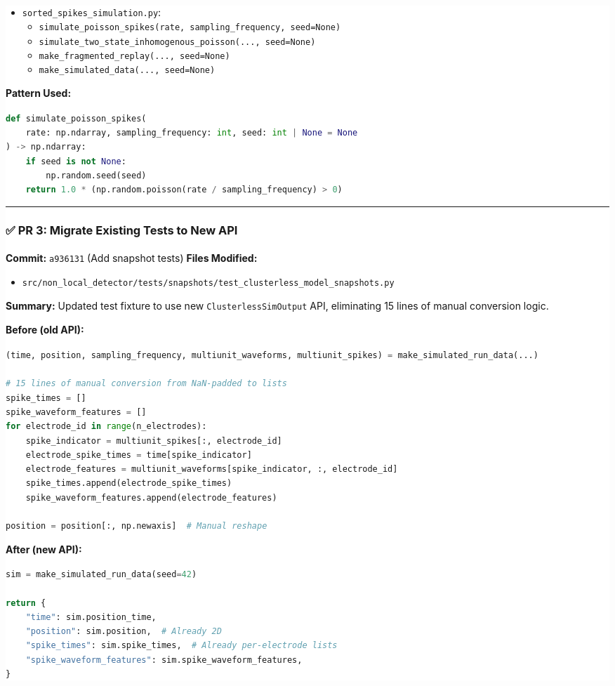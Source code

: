 - `sorted_spikes_simulation.py`:
  - `simulate_poisson_spikes(rate, sampling_frequency, seed=None)`
  - `simulate_two_state_inhomogenous_poisson(..., seed=None)`
  - `make_fragmented_replay(..., seed=None)`
  - `make_simulated_data(..., seed=None)`

**Pattern Used:**
```python
def simulate_poisson_spikes(
    rate: np.ndarray, sampling_frequency: int, seed: int | None = None
) -> np.ndarray:
    if seed is not None:
        np.random.seed(seed)
    return 1.0 * (np.random.poisson(rate / sampling_frequency) > 0)
```

---

### ✅ PR 3: Migrate Existing Tests to New API

**Commit:** `a936131` (Add snapshot tests)
**Files Modified:**
- `src/non_local_detector/tests/snapshots/test_clusterless_model_snapshots.py`

**Summary:**
Updated test fixture to use new `ClusterlessSimOutput` API, eliminating 15 lines of manual conversion logic.

**Before (old API):**
```python
(time, position, sampling_frequency, multiunit_waveforms, multiunit_spikes) = make_simulated_run_data(...)

# 15 lines of manual conversion from NaN-padded to lists
spike_times = []
spike_waveform_features = []
for electrode_id in range(n_electrodes):
    spike_indicator = multiunit_spikes[:, electrode_id]
    electrode_spike_times = time[spike_indicator]
    electrode_features = multiunit_waveforms[spike_indicator, :, electrode_id]
    spike_times.append(electrode_spike_times)
    spike_waveform_features.append(electrode_features)

position = position[:, np.newaxis]  # Manual reshape
```

**After (new API):**
```python
sim = make_simulated_run_data(seed=42)

return {
    "time": sim.position_time,
    "position": sim.position,  # Already 2D
    "spike_times": sim.spike_times,  # Already per-electrode lists
    "spike_waveform_features": sim.spike_waveform_features,
}
```
